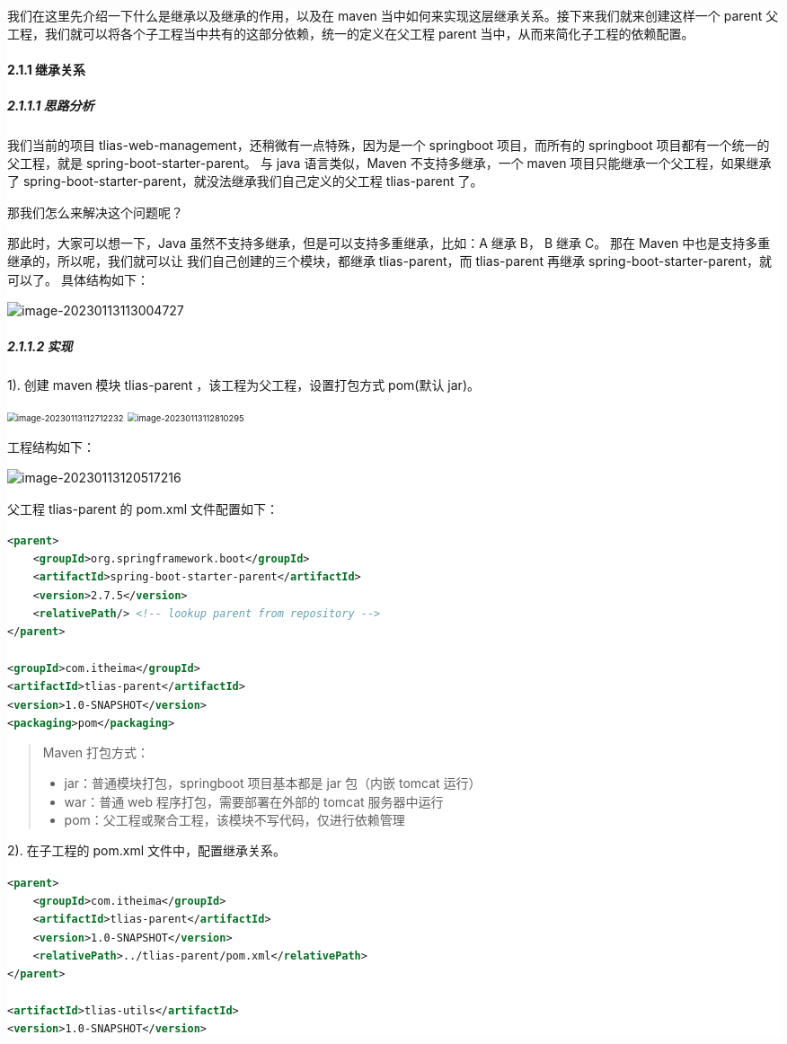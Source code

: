 我们在这里先介绍一下什么是继承以及继承的作用，以及在 maven 当中如何来实现这层继承关系。接下来我们就来创建这样一个 parent 父工程，我们就可以将各个子工程当中共有的这部分依赖，统一的定义在父工程 parent 当中，从而来简化子工程的依赖配置。

#### 2.1.1 继承关系

##### 2.1.1.1 思路分析

我们当前的项目 tlias-web-management，还稍微有一点特殊，因为是一个 springboot 项目，而所有的 springboot 项目都有一个统一的父工程，就是 spring-boot-starter-parent。 与 java 语言类似，Maven 不支持多继承，一个 maven 项目只能继承一个父工程，如果继承了 spring-boot-starter-parent，就没法继承我们自己定义的父工程 tlias-parent 了。

那我们怎么来解决这个问题呢？

那此时，大家可以想一下，Java 虽然不支持多继承，但是可以支持多重继承，比如：A 继承 B， B 继承 C。 那在 Maven 中也是支持多重继承的，所以呢，我们就可以让 我们自己创建的三个模块，都继承 tlias-parent，而 tlias-parent 再继承 spring-boot-starter-parent，就可以了。 具体结构如下：

![image-20230113113004727](https://assets-1302294329.cos.ap-shanghai.myqcloud.com/2025/md/202510120956236.png)

##### 2.1.1.2 实现

1). 创建 maven 模块 tlias-parent ，该工程为父工程，设置打包方式 pom(默认 jar)。

 <img src="https://assets-1302294329.cos.ap-shanghai.myqcloud.com/2025/md/202510120956237.png" alt="image-20230113112712232" style="zoom:67%;" /> <img src="https://assets-1302294329.cos.ap-shanghai.myqcloud.com/2025/md/202510120956238.png" alt="image-20230113112810295" style="zoom:67%;" />

工程结构如下：

![image-20230113120517216](https://assets-1302294329.cos.ap-shanghai.myqcloud.com/2025/md/202510120956239.png)

父工程 tlias-parent 的 pom.xml 文件配置如下：

```xml
<parent>
    <groupId>org.springframework.boot</groupId>
    <artifactId>spring-boot-starter-parent</artifactId>
    <version>2.7.5</version>
    <relativePath/> <!-- lookup parent from repository -->
</parent>

<groupId>com.itheima</groupId>
<artifactId>tlias-parent</artifactId>
<version>1.0-SNAPSHOT</version>
<packaging>pom</packaging>
```

> Maven 打包方式：
>
> - jar：普通模块打包，springboot 项目基本都是 jar 包（内嵌 tomcat 运行）
> - war：普通 web 程序打包，需要部署在外部的 tomcat 服务器中运行
> - pom：父工程或聚合工程，该模块不写代码，仅进行依赖管理

2). 在子工程的 pom.xml 文件中，配置继承关系。

```xml
<parent>
    <groupId>com.itheima</groupId>
    <artifactId>tlias-parent</artifactId>
    <version>1.0-SNAPSHOT</version>
    <relativePath>../tlias-parent/pom.xml</relativePath>
</parent>

<artifactId>tlias-utils</artifactId>
<version>1.0-SNAPSHOT</version>
```
